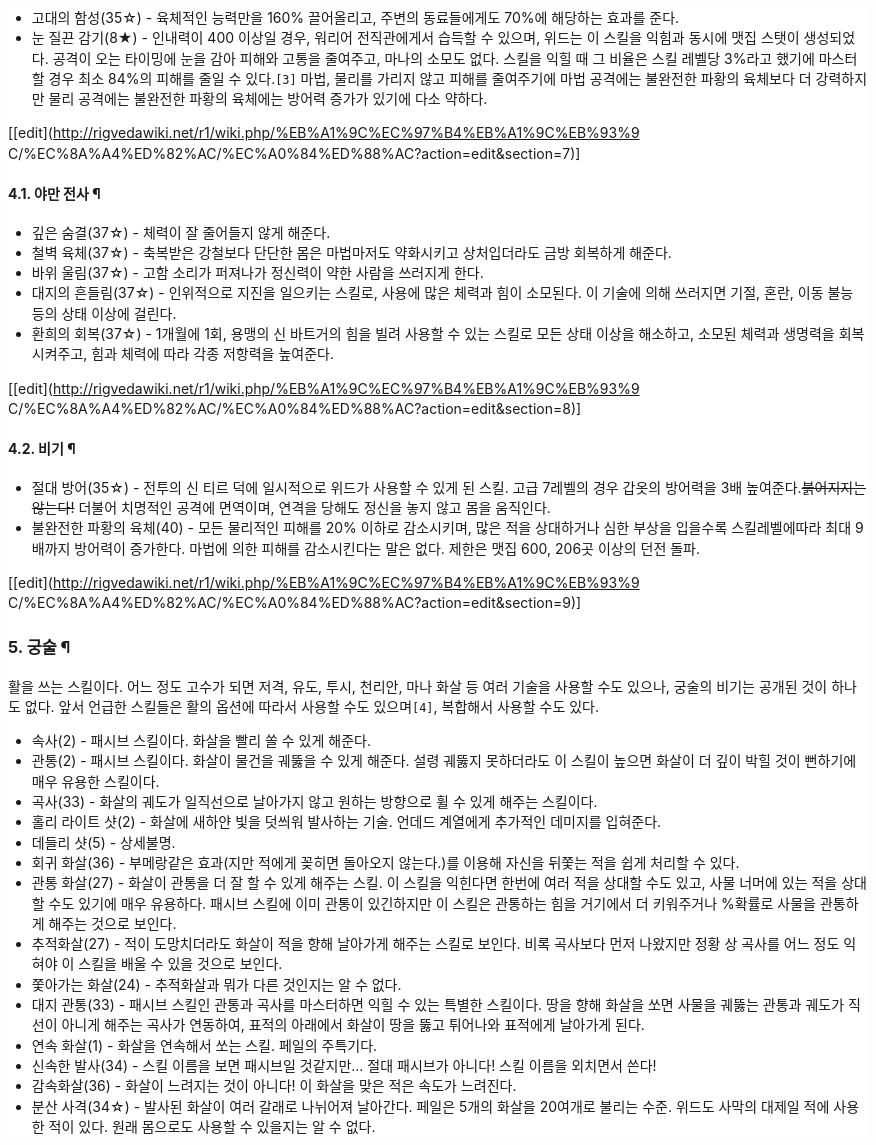   * 고대의 함성(35☆) - 육체적인 능력만을 160% 끌어올리고, 주변의 동료들에게도 70%에 해당하는 효과를 준다.
  * 눈 질끈 감기(8★) - 인내력이 400 이상일 경우, 워리어 전직관에게서 습득할 수 있으며, 위드는 이 스킬을 익힘과 동시에 맷집 스탯이 생성되었다. 공격이 오는 타이밍에 눈을 감아 피해와 고통을 줄여주고, 마나의 소모도 없다. 스킬을 익힐 때 그 비율은 스킬 레벨당 3%라고 했기에 마스터할 경우 최소 84%의 피해를 줄일 수 있다.`[3]` 마법, 물리를 가리지 않고 피해를 줄여주기에 마법 공격에는 불완전한 파황의 육체보다 더 강력하지만 물리 공격에는 불완전한 파황의 육체에는 방어력 증가가 있기에 다소 약하다.

[[edit](http://rigvedawiki.net/r1/wiki.php/%EB%A1%9C%EC%97%B4%EB%A1%9C%EB%93%9
C/%EC%8A%A4%ED%82%AC/%EC%A0%84%ED%88%AC?action=edit&section=7)]

#### 4.1. 야만 전사 ¶

  * 깊은 숨결(37☆) - 체력이 잘 줄어들지 않게 해준다.
  * 철벽 육체(37☆) - 축복받은 강철보다 단단한 몸은 마법마저도 약화시키고 상처입더라도 금방 회복하게 해준다.
  * 바위 울림(37☆) - 고함 소리가 퍼져나가 정신력이 약한 사람을 쓰러지게 한다.
  * 대지의 흔들림(37☆) - 인위적으로 지진을 일으키는 스킬로, 사용에 많은 체력과 힘이 소모된다. 이 기술에 의해 쓰러지면 기절, 혼란, 이동 불능 등의 상태 이상에 걸린다.
  * 환희의 회복(37☆) - 1개월에 1회, 용맹의 신 바트거의 힘을 빌려 사용할 수 있는 스킬로 모든 상태 이상을 해소하고, 소모된 체력과 생명력을 회복시켜주고, 힘과 체력에 따라 각종 저항력을 높여준다.

[[edit](http://rigvedawiki.net/r1/wiki.php/%EB%A1%9C%EC%97%B4%EB%A1%9C%EB%93%9
C/%EC%8A%A4%ED%82%AC/%EC%A0%84%ED%88%AC?action=edit&section=8)]

#### 4.2. 비기 ¶

  * 절대 방어(35☆) - 전투의 신 티르 덕에 일시적으로 위드가 사용할 수 있게 된 스킬. 고급 7레벨의 경우 갑옷의 방어력을 3배 높여준다.<del>붉어지지는 않는다!</del> 더불어 치명적인 공격에 면역이며, 연격을 당해도 정신을 놓지 않고 몸을 움직인다.
  * 불완전한 파황의 육체(40) - 모든 물리적인 피해를 20% 이하로 감소시키며, 많은 적을 상대하거나 심한 부상을 입을수록 스킬레벨에따라 최대 9배까지 방어력이 증가한다. 마법에 의한 피해를 감소시킨다는 말은 없다. 제한은 맷집 600, 206곳 이상의 던전 돌파.  

[[edit](http://rigvedawiki.net/r1/wiki.php/%EB%A1%9C%EC%97%B4%EB%A1%9C%EB%93%9
C/%EC%8A%A4%ED%82%AC/%EC%A0%84%ED%88%AC?action=edit&section=9)]

### 5. 궁술 ¶

활을 쓰는 스킬이다. 어느 정도 고수가 되면 저격, 유도, 투시, 천리안, 마나 화살 등 여러 기술을 사용할 수도 있으나, 궁술의 비기는
공개된 것이 하나도 없다. 앞서 언급한 스킬들은 활의 옵션에 따라서 사용할 수도 있으며`[4]`, 복합해서 사용할 수도 있다.  

  * 속사(2) - 패시브 스킬이다. 화살을 빨리 쏠 수 있게 해준다.
  * 관통(2) - 패시브 스킬이다. 화살이 물건을 궤뚫을 수 있게 해준다. 설령 궤뚫지 못하더라도 이 스킬이 높으면 화살이 더 깊이 박힐 것이 뻔하기에 매우 유용한 스킬이다.
  * 곡사(33) - 화살의 궤도가 일직선으로 날아가지 않고 원하는 방향으로 휠 수 있게 해주는 스킬이다.
  * 홀리 라이트 샷(2) - 화살에 새하얀 빛을 덧씌워 발사하는 기술. 언데드 계열에게 추가적인 데미지를 입혀준다.
  * 데들리 샷(5) - 상세불명.
  * 회귀 화살(36) - 부메랑같은 효과(지만 적에게 꽂히면 돌아오지 않는다.)를 이용해 자신을 뒤쫓는 적을 쉽게 처리할 수 있다.
  * 관통 화살(27) - 화살이 관통을 더 잘 할 수 있게 해주는 스킬. 이 스킬을 익힌다면 한번에 여러 적을 상대할 수도 있고, 사물 너머에 있는 적을 상대할 수도 있기에 매우 유용하다. 패시브 스킬에 이미 관통이 있긴하지만 이 스킬은 관통하는 힘을 거기에서 더 키워주거나 %확률로 사물을 관통하게 해주는 것으로 보인다.
  * 추적화살(27) - 적이 도망치더라도 화살이 적을 향해 날아가게 해주는 스킬로 보인다. 비록 곡사보다 먼저 나왔지만 정황 상 곡사를 어느 정도 익혀야 이 스킬을 배울 수 있을 것으로 보인다.
  * 쫓아가는 화살(24) - 추적화살과 뭐가 다른 것인지는 알 수 없다.
  * 대지 관통(33) - 패시브 스킬인 관통과 곡사를 마스터하면 익힐 수 있는 특별한 스킬이다. 땅을 향해 화살을 쏘면 사물을 궤뚫는 관통과 궤도가 직선이 아니게 해주는 곡사가 연동하여, 표적의 아래에서 화살이 땅을 뚫고 튀어나와 표적에게 날아가게 된다.
  * 연속 화살(1) - 화살을 연속해서 쏘는 스킬. 페일의 주특기다.
  * 신속한 발사(34) - 스킬 이름을 보면 패시브일 것같지만... 절대 패시브가 아니다! 스킬 이름을 외치면서 쓴다!
  * 감속화살(36) - 화살이 느려지는 것이 아니다! 이 화살을 맞은 적은 속도가 느려진다.
  * 분산 사격(34☆) - 발사된 화살이 여러 갈래로 나뉘어져 날아간다. 페일은 5개의 화살을 20여개로 불리는 수준. 위드도 사막의 대제일 적에 사용한 적이 있다. 원래 몸으로도 사용할 수 있을지는 알 수 없다.  
